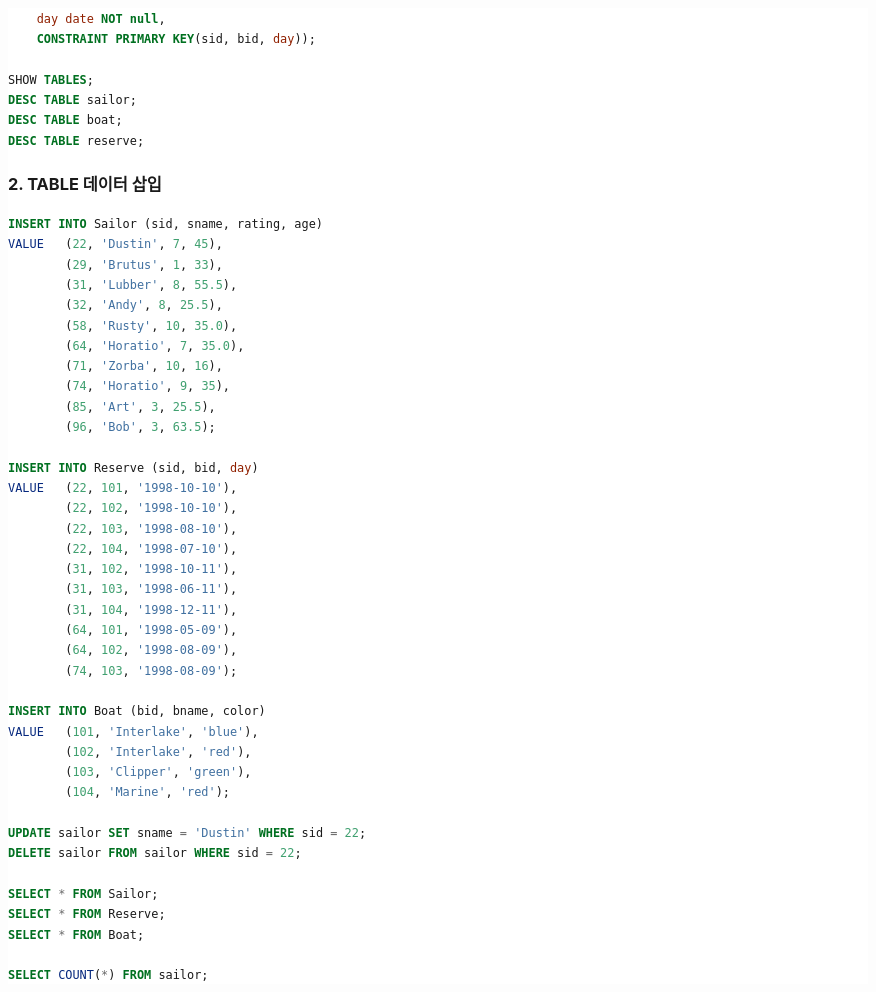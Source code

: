 ```sql
    day date NOT null,
    CONSTRAINT PRIMARY KEY(sid, bid, day));
    
SHOW TABLES;
DESC TABLE sailor;
DESC TABLE boat;
DESC TABLE reserve;
```

### 2. TABLE 데이터 삽입

```sql
INSERT INTO Sailor (sid, sname, rating, age)
VALUE 	(22, 'Dustin', 7, 45),
  		(29, 'Brutus', 1, 33),
	    (31, 'Lubber', 8, 55.5),
        (32, 'Andy', 8, 25.5),
        (58, 'Rusty', 10, 35.0),
        (64, 'Horatio', 7, 35.0),
        (71, 'Zorba', 10, 16),
        (74, 'Horatio', 9, 35),
        (85, 'Art', 3, 25.5),
        (96, 'Bob', 3, 63.5);

INSERT INTO Reserve (sid, bid, day)
VALUE 	(22, 101, '1998-10-10'),
	    (22, 102, '1998-10-10'),
        (22, 103, '1998-08-10'),
        (22, 104, '1998-07-10'),
        (31, 102, '1998-10-11'),
        (31, 103, '1998-06-11'),
        (31, 104, '1998-12-11'),
        (64, 101, '1998-05-09'),
        (64, 102, '1998-08-09'),
        (74, 103, '1998-08-09');
        
INSERT INTO Boat (bid, bname, color)
VALUE	(101, 'Interlake', 'blue'),
		(102, 'Interlake', 'red'),
        (103, 'Clipper', 'green'),
        (104, 'Marine', 'red');

UPDATE sailor SET sname = 'Dustin' WHERE sid = 22;
DELETE sailor FROM sailor WHERE sid = 22;

SELECT * FROM Sailor;
SELECT * FROM Reserve;
SELECT * FROM Boat;

SELECT COUNT(*) FROM sailor;
```
